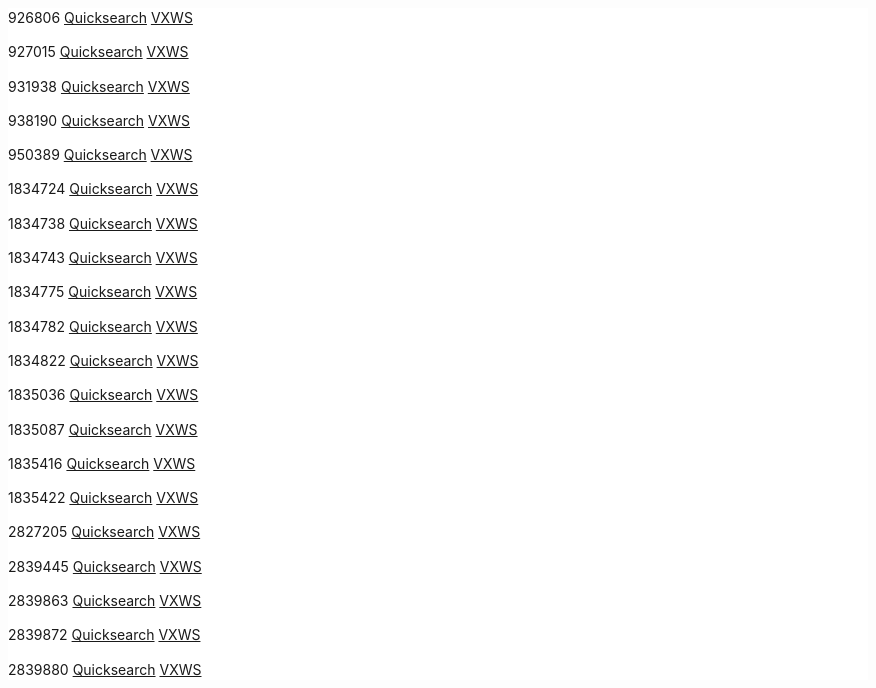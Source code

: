 926806 [Quicksearch](https://search.library.yale.edu/catalog/926806) [VXWS](http://prodorbis.library.yale.edu:7014/vxws/GetHoldingsService?bibId=926806)

927015 [Quicksearch](https://search.library.yale.edu/catalog/927015) [VXWS](http://prodorbis.library.yale.edu:7014/vxws/GetHoldingsService?bibId=927015)

931938 [Quicksearch](https://search.library.yale.edu/catalog/931938) [VXWS](http://prodorbis.library.yale.edu:7014/vxws/GetHoldingsService?bibId=931938)

938190 [Quicksearch](https://search.library.yale.edu/catalog/938190) [VXWS](http://prodorbis.library.yale.edu:7014/vxws/GetHoldingsService?bibId=938190)

950389 [Quicksearch](https://search.library.yale.edu/catalog/950389) [VXWS](http://prodorbis.library.yale.edu:7014/vxws/GetHoldingsService?bibId=950389)

1834724 [Quicksearch](https://search.library.yale.edu/catalog/1834724) [VXWS](http://prodorbis.library.yale.edu:7014/vxws/GetHoldingsService?bibId=1834724)

1834738 [Quicksearch](https://search.library.yale.edu/catalog/1834738) [VXWS](http://prodorbis.library.yale.edu:7014/vxws/GetHoldingsService?bibId=1834738)

1834743 [Quicksearch](https://search.library.yale.edu/catalog/1834743) [VXWS](http://prodorbis.library.yale.edu:7014/vxws/GetHoldingsService?bibId=1834743)

1834775 [Quicksearch](https://search.library.yale.edu/catalog/1834775) [VXWS](http://prodorbis.library.yale.edu:7014/vxws/GetHoldingsService?bibId=1834775)

1834782 [Quicksearch](https://search.library.yale.edu/catalog/1834782) [VXWS](http://prodorbis.library.yale.edu:7014/vxws/GetHoldingsService?bibId=1834782)

1834822 [Quicksearch](https://search.library.yale.edu/catalog/1834822) [VXWS](http://prodorbis.library.yale.edu:7014/vxws/GetHoldingsService?bibId=1834822)

1835036 [Quicksearch](https://search.library.yale.edu/catalog/1835036) [VXWS](http://prodorbis.library.yale.edu:7014/vxws/GetHoldingsService?bibId=1835036)

1835087 [Quicksearch](https://search.library.yale.edu/catalog/1835087) [VXWS](http://prodorbis.library.yale.edu:7014/vxws/GetHoldingsService?bibId=1835087)

1835416 [Quicksearch](https://search.library.yale.edu/catalog/1835416) [VXWS](http://prodorbis.library.yale.edu:7014/vxws/GetHoldingsService?bibId=1835416)

1835422 [Quicksearch](https://search.library.yale.edu/catalog/1835422) [VXWS](http://prodorbis.library.yale.edu:7014/vxws/GetHoldingsService?bibId=1835422)

2827205 [Quicksearch](https://search.library.yale.edu/catalog/2827205) [VXWS](http://prodorbis.library.yale.edu:7014/vxws/GetHoldingsService?bibId=2827205)

2839445 [Quicksearch](https://search.library.yale.edu/catalog/2839445) [VXWS](http://prodorbis.library.yale.edu:7014/vxws/GetHoldingsService?bibId=2839445)

2839863 [Quicksearch](https://search.library.yale.edu/catalog/2839863) [VXWS](http://prodorbis.library.yale.edu:7014/vxws/GetHoldingsService?bibId=2839863)

2839872 [Quicksearch](https://search.library.yale.edu/catalog/2839872) [VXWS](http://prodorbis.library.yale.edu:7014/vxws/GetHoldingsService?bibId=2839872)

2839880 [Quicksearch](https://search.library.yale.edu/catalog/2839880) [VXWS](http://prodorbis.library.yale.edu:7014/vxws/GetHoldingsService?bibId=2839880)
